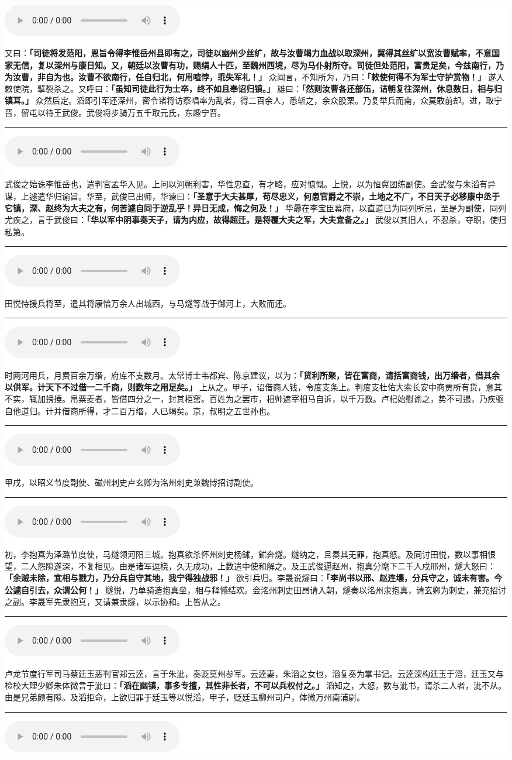 
![](assets/audios/227/57.mp3)

又曰：__「司徒将发范阳，恩旨令得李惟岳州县即有之，司徒以幽州少丝纩，故与汝曹竭力血战以取深州，冀得其丝纩以宽汝曹赋率，不意国家无信，复以深州与康日知。又，朝廷以汝曹有功，赐绢人十匹，至魏州西境，尽为马仆射所夺。司徒但处范阳，富贵足矣，今兹南行，乃为汝曹，非自为也。汝曹不欲南行，任自归北，何用喧悖，乖失军礼！」__ 众闻言，不知所为，乃曰：__「敕使何得不为军士守护赏物！」__ 遂入敕使院，擘裂杀之。又呼曰：__「虽知司徒此行为士卒，终不如且奉诏归镇。」__ 雄曰：__「然则汝曹各还部伍，诘朝复往深州，休息数日，相与归镇耳。」__ 众然后定。滔即引军还深州，密令诸将访察唱率为乱者，得二百余人，悉斩之，余众股栗。乃复举兵而南，众莫敢前却。进，取宁晋，留屯以待王武俊。武俊将步骑万五千取元氏，东趣宁晋。

---

![](assets/audios/227/58.mp3)

武俊之始诛李惟岳也，遣判官孟华入见。上问以河朔利害，华性忠直，有才略，应对慷慨。上悦，以为恒冀团练副使。会武俊与朱滔有异谋，上遽遣华归谕旨。华至，武俊已出师，华谏曰：__「圣意于大夫甚厚，苟尽忠义，何患官爵之不崇，土地之不广，不日天子必移康中丞于它镇，深、赵终为大夫之有，何苦遽自同于逆乱乎！异日无成，悔之何及！」__ 华曏在李宝臣幕府，以直道已为同列所忌，至是为副使，同列尤疾之，言于武俊曰：__「华以军中阴事奏天子，请为内应，故得超迁。是将覆大夫之军，大夫宜备之。」__ 武俊以其旧人，不忍杀，夺职，使归私第。

---

![](assets/audios/227/59.mp3)

田悦恃援兵将至，遣其将康愔万余人出城西，与马燧等战于御河上，大败而还。

---

![](assets/audios/227/60.mp3)

时两河用兵，月费百余万缗，府库不支数月。太常博士韦都宾、陈京建议，以为：__「货利所聚，皆在富商，请括富商钱，出万缗者，借其余以供军。计天下不过借一二千商，则数年之用足矣。」__ 上从之。甲子，诏借商人钱，令度支条上。判度支杜佑大索长安中商贾所有货，意其不实，辄加搒捶。帛粟麦者，皆借四分之一，封其柜窖。百姓为之罢市，相帅遮宰相马自诉，以千万数。卢杞始慰谕之，势不可遏，乃疾驱自他道归。计并借商所得，才二百万缗，人已竭矣。京，叔明之五世孙也。

---

![](assets/audios/227/61.mp3)

甲戌，以昭义节度副使、磁州刺史卢玄卿为洺州刺史兼魏博招讨副使。

---

![](assets/audios/227/62.mp3)

初，李抱真为泽潞节度使，马燧领河阳三城。抱真欲杀怀州刺史杨鉥，鉥奔燧。燧纳之，且奏其无罪，抱真怒。及同讨田悦，数以事相恨望，二人怨隙遂深，不复相见。由是诸军逗桡，久无成功，上数遣中使和解之。及王武俊逼赵州，抱真分麾下二千人戍邢州，燧大怒曰：__「余贼未除，宜相与戮力，乃分兵自守其地，我宁得独战邪！」__ 欲引兵归。李晟说燧曰：__「李尚书以邢、赵连壤，分兵守之，诚未有害。今公遽自引去，众谓公何！」__ 燧悦，乃单骑造抱真垒，相与释憾结欢。会洺州刺史田昂请入朝，燧奏以洺州隶抱真，请玄卿为刺史，兼充招讨之副。李晟军先隶抱真，又请兼隶燧，以示协和。上皆从之。

---

![](assets/audios/227/63.mp3)

卢龙节度行军司马蔡廷玉恶判官郑云逵，言于朱泚，奏贬莫州参军。云逵妻，朱滔之女也，滔复奏为掌书记。云逵深构廷玉于滔，廷玉又与检校大理少卿朱体微言于泚曰：__「滔在幽镇，事多专擅，其性非长者，不可以兵权付之。」__ 滔知之，大怒，数与泚书，请杀二人者，泚不从。由是兄弟颇有隙。及滔拒命，上欲归罪于廷玉等以悦滔，甲子，贬廷玉柳州司户，体微万州南浦尉。

---

![](assets/audios/227/64.mp3)
